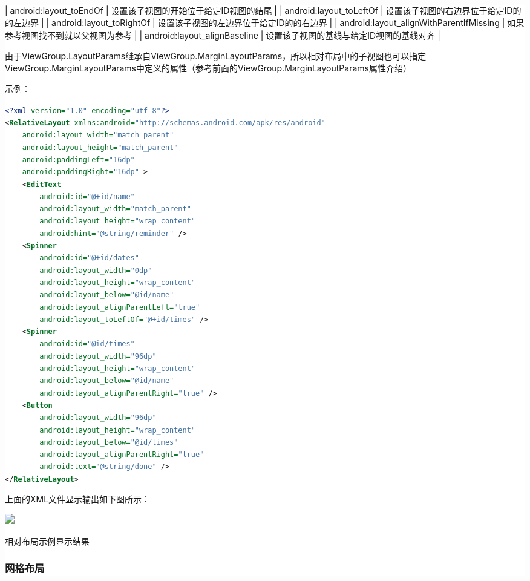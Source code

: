 | android:layout_toEndOf                  | 设置该子视图的开始位于给定ID视图的结尾    |
| android:layout_toLeftOf                 | 设置该子视图的右边界位于给定ID的的左边界   |
| android:layout_toRightOf                | 设置该子视图的左边界位于给定ID的的右边界   |
| android:layout_alignWithParentIfMissing | 如果参考视图找不到就以父视图为参考       |
| android:layout_alignBaseline            | 设置该子视图的基线与给定ID视图的基线对齐   |

由于ViewGroup.LayoutParams继承自ViewGroup.MarginLayoutParams，所以相对布局中的子视图也可以指定ViewGroup.MarginLayoutParams中定义的属性（参考前面的ViewGroup.MarginLayoutParams属性介绍）

示例：
```xml
<?xml version="1.0" encoding="utf-8"?>
<RelativeLayout xmlns:android="http://schemas.android.com/apk/res/android"
    android:layout_width="match_parent"
    android:layout_height="match_parent"
    android:paddingLeft="16dp"
    android:paddingRight="16dp" >
    <EditText
        android:id="@+id/name"
        android:layout_width="match_parent"
        android:layout_height="wrap_content"
        android:hint="@string/reminder" />
    <Spinner
        android:id="@+id/dates"
        android:layout_width="0dp"
        android:layout_height="wrap_content"
        android:layout_below="@id/name"
        android:layout_alignParentLeft="true"
        android:layout_toLeftOf="@+id/times" />
    <Spinner
        android:id="@id/times"
        android:layout_width="96dp"
        android:layout_height="wrap_content"
        android:layout_below="@id/name"
        android:layout_alignParentRight="true" />
    <Button
        android:layout_width="96dp"
        android:layout_height="wrap_content"
        android:layout_below="@id/times"
        android:layout_alignParentRight="true"
        android:text="@string/done" />
</RelativeLayout>
```
上面的XML文件显示输出如下图所示：

![](https://developer.android.com/images/ui/sample-relativelayout.png)

相对布局示例显示结果

### **网格布局**
